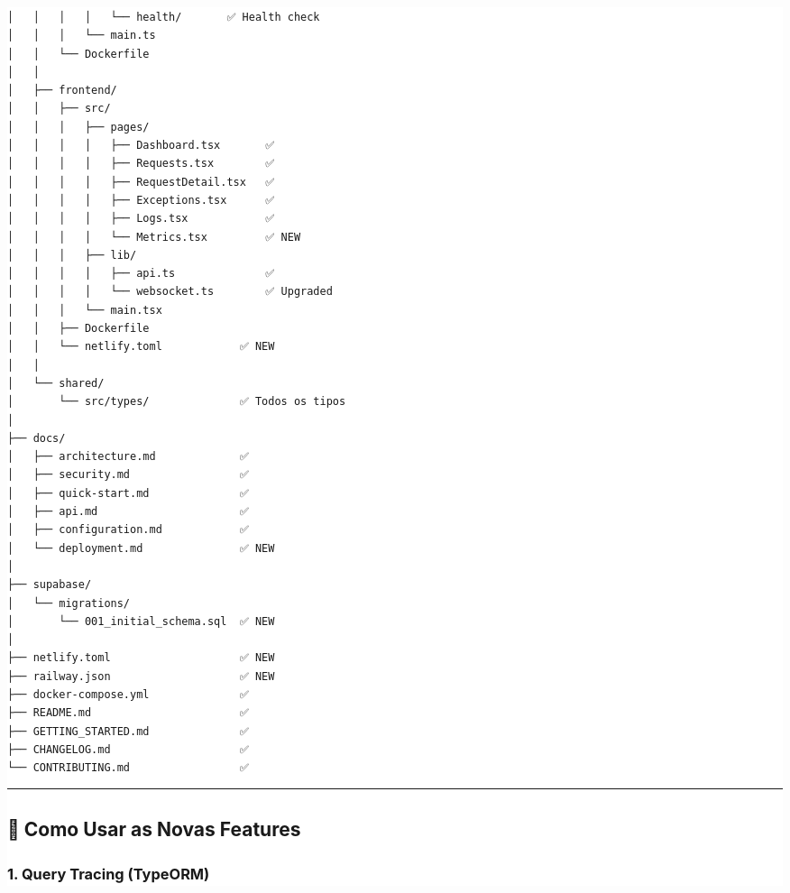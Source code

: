 ```
│   │   │   │   └── health/       ✅ Health check
│   │   │   └── main.ts
│   │   └── Dockerfile
│   │
│   ├── frontend/
│   │   ├── src/
│   │   │   ├── pages/
│   │   │   │   ├── Dashboard.tsx       ✅
│   │   │   │   ├── Requests.tsx        ✅
│   │   │   │   ├── RequestDetail.tsx   ✅
│   │   │   │   ├── Exceptions.tsx      ✅
│   │   │   │   ├── Logs.tsx            ✅
│   │   │   │   └── Metrics.tsx         ✅ NEW
│   │   │   ├── lib/
│   │   │   │   ├── api.ts              ✅
│   │   │   │   └── websocket.ts        ✅ Upgraded
│   │   │   └── main.tsx
│   │   ├── Dockerfile
│   │   └── netlify.toml            ✅ NEW
│   │
│   └── shared/
│       └── src/types/              ✅ Todos os tipos
│
├── docs/
│   ├── architecture.md             ✅
│   ├── security.md                 ✅
│   ├── quick-start.md              ✅
│   ├── api.md                      ✅
│   ├── configuration.md            ✅
│   └── deployment.md               ✅ NEW
│
├── supabase/
│   └── migrations/
│       └── 001_initial_schema.sql  ✅ NEW
│
├── netlify.toml                    ✅ NEW
├── railway.json                    ✅ NEW
├── docker-compose.yml              ✅
├── README.md                       ✅
├── GETTING_STARTED.md              ✅
├── CHANGELOG.md                    ✅
└── CONTRIBUTING.md                 ✅
```

---

## 🚀 Como Usar as Novas Features

### 1. Query Tracing (TypeORM)

